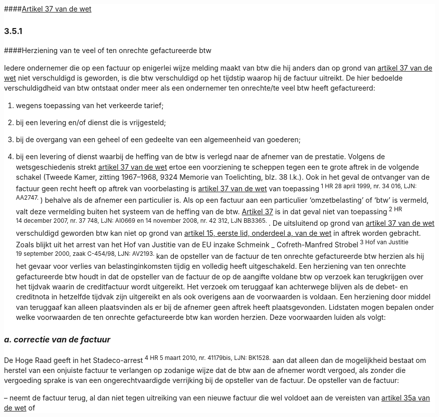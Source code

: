 ####[Artikel 37 van de wet](../../../../../../../../wet/wet/op/de/omzetbelasting/1968/BWBR0002629/README.md)

### 3.5.1  

####Herziening van te veel of ten onrechte gefactureerde btw

Iedere ondernemer die op een factuur op enigerlei wijze melding maakt van btw die hij anders dan op grond van [artikel 37 van de wet](../../../../../../../../wet/wet/op/de/omzetbelasting/1968/BWBR0002629/README.md) niet verschuldigd is geworden, is die btw verschuldigd op het tijdstip waarop hij de factuur uitreikt. De hier bedoelde verschuldigdheid van btw ontstaat onder meer als een ondernemer ten onrechte/te veel btw heeft gefactureerd: 

1. wegens toepassing van het verkeerde tarief;  

2. bij een levering en/of dienst die is vrijgesteld;  

3. bij de overgang van een geheel of een gedeelte van een algemeenheid van goederen;  

4. bij een levering of dienst waarbij de heffing van de btw is verlegd naar de afnemer van de prestatie.   Volgens de wetsgeschiedenis strekt [artikel 37 van de wet](../../../../../../../../wet/wet/op/de/omzetbelasting/1968/BWBR0002629/README.md) ertoe een voorziening te scheppen tegen een te grote aftrek in de volgende schakel (Tweede Kamer, zitting 1967–1968, 9324 Memorie van Toelichting, blz. 38 l.k.). Ook in het geval de ontvanger van de factuur geen recht heeft op aftrek van voorbelasting is [artikel 37 van de wet](../../../../../../../../wet/wet/op/de/omzetbelasting/1968/BWBR0002629/README.md) van toepassing<sup> 1  HR 28 april 1999, nr. 34 016, LJN: AA2747. </sup>) behalve als de afnemer een particulier is. Als op een factuur aan een particulier ‘omzetbelasting’ of ‘btw’ is vermeld, valt deze vermelding buiten het systeem van de heffing van de btw. [Artikel 37](../../../../../../../../wet/wet/op/de/omzetbelasting/1968/BWBR0002629/README.md) is in dat geval niet van toepassing<sup> 2  HR 14 december 2007, nr. 37 748, LJN: AI0669 en 14 november 2008, nr. 42 312, LJN BB3365. </sup>. De uitsluitend op grond van [artikel 37 van de wet](../../../../../../../../wet/wet/op/de/omzetbelasting/1968/BWBR0002629/README.md) verschuldigd geworden btw kan niet op grond van [artikel 15, eerste lid, onderdeel a, van de wet](../../../../../../../../wet/wet/op/de/omzetbelasting/1968/BWBR0002629/README.md) in aftrek worden gebracht. Zoals blijkt uit het arrest van het Hof van Justitie van de EU inzake Schmeink _ Cofreth-Manfred Strobel<sup> 3  Hof van Justitie 19 september 2000, zaak C-454/98, LJN: AV2193. </sup> kan de opsteller van de factuur de ten onrechte gefactureerde btw herzien als hij het gevaar voor verlies van belastinginkomsten tijdig en volledig heeft uitgeschakeld. Een herziening van ten onrechte gefactureerde btw houdt in dat de opsteller van de factuur de op de aangifte voldane btw op verzoek kan terugkrijgen over het tijdvak waarin de creditfactuur wordt uitgereikt. Het verzoek om teruggaaf kan achterwege blijven als de debet- en creditnota in hetzelfde tijdvak zijn uitgereikt en als ook overigens aan de voorwaarden is voldaan. Een herziening door middel van teruggaaf kan alleen plaatsvinden als er bij de afnemer geen aftrek heeft plaatsgevonden. Lidstaten mogen bepalen onder welke voorwaarden de ten onrechte gefactureerde btw kan worden herzien. Deze voorwaarden luiden als volgt: 
### *a. correctie van de factuur* 

De Hoge Raad geeft in het Stadeco-arrest<sup> 4  HR 5 maart 2010, nr. 41179bis, LJN: BK1528. </sup> aan dat alleen dan de mogelijkheid bestaat om herstel van een onjuiste factuur te verlangen op zodanige wijze dat de btw aan de afnemer wordt vergoed, als zonder die vergoeding sprake is van een ongerechtvaardigde verrijking bij de opsteller van de factuur. De opsteller van de factuur: 

– neemt de factuur terug, al dan niet tegen uitreiking van een nieuwe factuur die wel voldoet aan de vereisten van [artikel 35a van de wet](../../../../../../../../wet/wet/op/de/omzetbelasting/1968/BWBR0002629/README.md) of  
